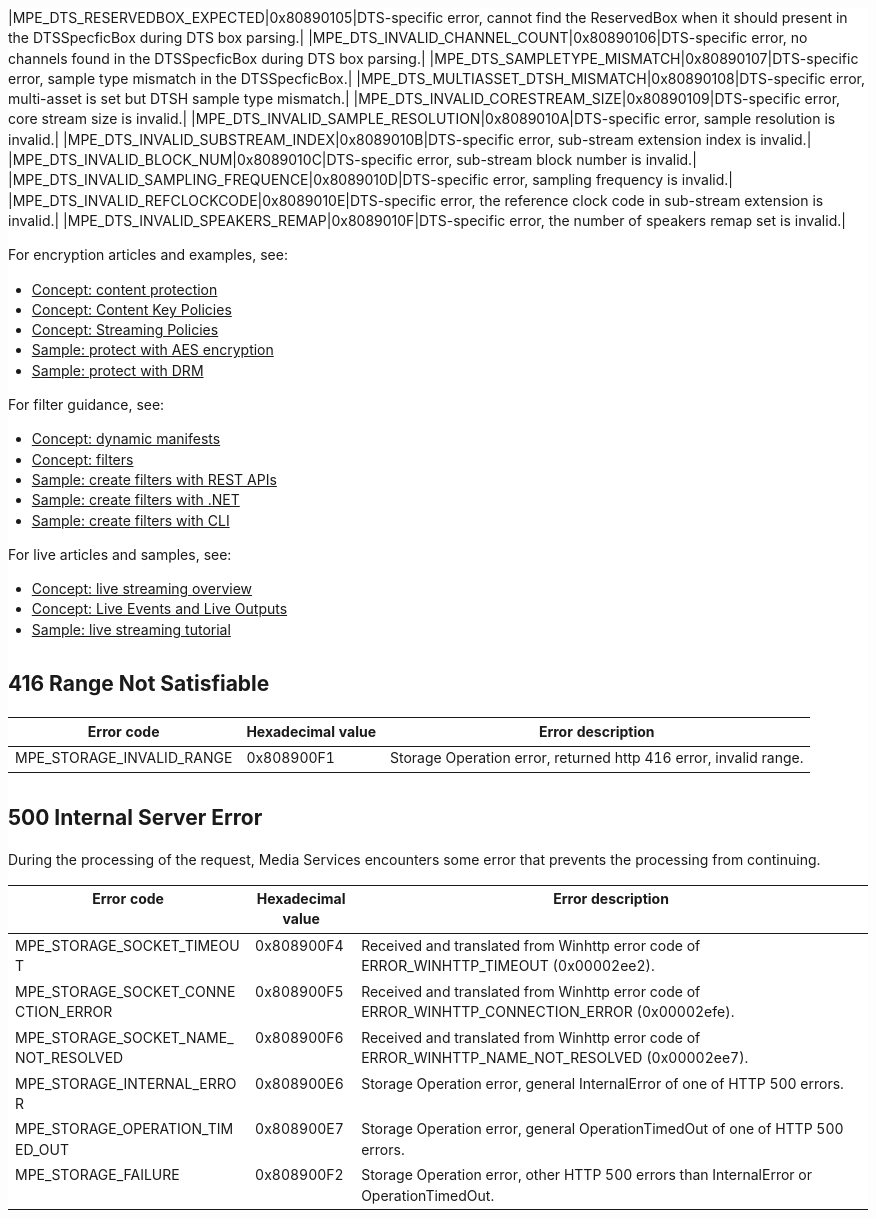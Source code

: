 |MPE_DTS_RESERVEDBOX_EXPECTED|0x80890105|DTS-specific error, cannot find the ReservedBox when it should present in the DTSSpecficBox during DTS box parsing.|
|MPE_DTS_INVALID_CHANNEL_COUNT|0x80890106|DTS-specific error, no channels found in the DTSSpecficBox during DTS box parsing.|
|MPE_DTS_SAMPLETYPE_MISMATCH|0x80890107|DTS-specific error, sample type mismatch in the DTSSpecficBox.|
|MPE_DTS_MULTIASSET_DTSH_MISMATCH|0x80890108|DTS-specific error, multi-asset is set but DTSH sample type mismatch.|
|MPE_DTS_INVALID_CORESTREAM_SIZE|0x80890109|DTS-specific error, core stream size is invalid.|
|MPE_DTS_INVALID_SAMPLE_RESOLUTION|0x8089010A|DTS-specific error, sample resolution is invalid.|
|MPE_DTS_INVALID_SUBSTREAM_INDEX|0x8089010B|DTS-specific error, sub-stream extension index is invalid.|
|MPE_DTS_INVALID_BLOCK_NUM|0x8089010C|DTS-specific error, sub-stream block number is invalid.|
|MPE_DTS_INVALID_SAMPLING_FREQUENCE|0x8089010D|DTS-specific error, sampling frequency is invalid.|
|MPE_DTS_INVALID_REFCLOCKCODE|0x8089010E|DTS-specific error, the reference clock code in sub-stream extension is invalid.|
|MPE_DTS_INVALID_SPEAKERS_REMAP|0x8089010F|DTS-specific error, the number of speakers remap set is invalid.|

For encryption articles and examples, see:

- [Concept: content protection](content-protection-overview.md)
- [Concept: Content Key Policies](content-key-policy-concept.md)
- [Concept: Streaming Policies](streaming-policy-concept.md)
- [Sample: protect with AES encryption](protect-with-aes128.md)
- [Sample: protect with DRM](protect-with-drm.md)

For filter guidance, see:

- [Concept: dynamic manifests](filters-dynamic-manifest-overview.md)
- [Concept: filters](filters-concept.md)
- [Sample: create filters with REST APIs](filters-dynamic-manifest-rest-howto.md)
- [Sample: create filters with .NET](filters-dynamic-manifest-dotnet-howto.md)
- [Sample: create filters with CLI](filters-dynamic-manifest-cli-howto.md)

For live articles and samples, see:

- [Concept: live streaming overview](live-streaming-overview.md)
- [Concept: Live Events and Live Outputs](live-events-outputs-concept.md)
- [Sample: live streaming tutorial](stream-live-tutorial-with-api.md)

## 416 Range Not Satisfiable

|Error code|Hexadecimal value |Error description|
|---|---|---|
|MPE_STORAGE_INVALID_RANGE|0x808900F1|Storage Operation error, returned http 416 error, invalid range.|

## 500 Internal Server Error

During the processing of the request, Media Services encounters some error that prevents the processing from continuing.  

|Error code|Hexadecimal value |Error description|
|---|---|---|
|MPE_STORAGE_SOCKET_TIMEOUT|0x808900F4|Received and translated from Winhttp error code of ERROR_WINHTTP_TIMEOUT (0x00002ee2).|
|MPE_STORAGE_SOCKET_CONNECTION_ERROR|0x808900F5|Received and translated from Winhttp error code of ERROR_WINHTTP_CONNECTION_ERROR (0x00002efe).|
|MPE_STORAGE_SOCKET_NAME_NOT_RESOLVED|0x808900F6|Received and translated from Winhttp error code of ERROR_WINHTTP_NAME_NOT_RESOLVED (0x00002ee7).|
|MPE_STORAGE_INTERNAL_ERROR|0x808900E6|Storage Operation error, general InternalError of one of HTTP 500 errors.|
|MPE_STORAGE_OPERATION_TIMED_OUT|0x808900E7|Storage Operation error, general OperationTimedOut of one of HTTP 500 errors.|
|MPE_STORAGE_FAILURE|0x808900F2|Storage Operation error, other HTTP 500 errors than InternalError or OperationTimedOut.|
